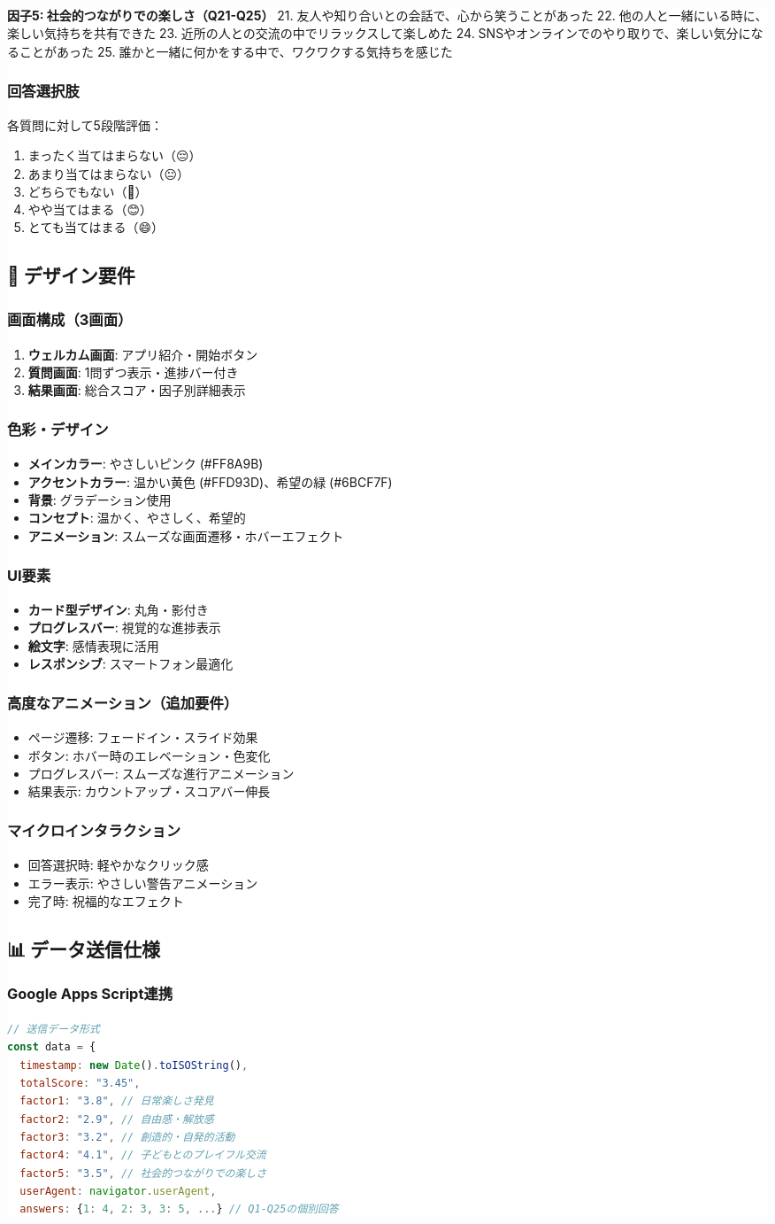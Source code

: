**因子5: 社会的つながりでの楽しさ（Q21-Q25）**
21. 友人や知り合いとの会話で、心から笑うことがあった
22. 他の人と一緒にいる時に、楽しい気持ちを共有できた
23. 近所の人との交流の中でリラックスして楽しめた
24. SNSやオンラインでのやり取りで、楽しい気分になることがあった
25. 誰かと一緒に何かをする中で、ワクワクする気持ちを感じた

### 回答選択肢
各質問に対して5段階評価：
1. まったく当てはまらない（😔）
2. あまり当てはまらない（😐）
3. どちらでもない（🙂）
4. やや当てはまる（😊）
5. とても当てはまる（😄）

## 🎨 デザイン要件

### 画面構成（3画面）
1. **ウェルカム画面**: アプリ紹介・開始ボタン
2. **質問画面**: 1問ずつ表示・進捗バー付き
3. **結果画面**: 総合スコア・因子別詳細表示

### 色彩・デザイン
- **メインカラー**: やさしいピンク (#FF8A9B)
- **アクセントカラー**: 温かい黄色 (#FFD93D)、希望の緑 (#6BCF7F)
- **背景**: グラデーション使用
- **コンセプト**: 温かく、やさしく、希望的
- **アニメーション**: スムーズな画面遷移・ホバーエフェクト

### UI要素
- **カード型デザイン**: 丸角・影付き
- **プログレスバー**: 視覚的な進捗表示
- **絵文字**: 感情表現に活用
- **レスポンシブ**: スマートフォン最適化

### 高度なアニメーション（追加要件）
- ページ遷移: フェードイン・スライド効果
- ボタン: ホバー時のエレベーション・色変化
- プログレスバー: スムーズな進行アニメーション
- 結果表示: カウントアップ・スコアバー伸長

### マイクロインタラクション
- 回答選択時: 軽やかなクリック感
- エラー表示: やさしい警告アニメーション
- 完了時: 祝福的なエフェクト

## 📊 データ送信仕様

### Google Apps Script連携
```javascript
// 送信データ形式
const data = {
  timestamp: new Date().toISOString(),
  totalScore: "3.45",
  factor1: "3.8", // 日常楽しさ発見
  factor2: "2.9", // 自由感・解放感  
  factor3: "3.2", // 創造的・自発的活動
  factor4: "4.1", // 子どもとのプレイフル交流
  factor5: "3.5", // 社会的つながりでの楽しさ
  userAgent: navigator.userAgent,
  answers: {1: 4, 2: 3, 3: 5, ...} // Q1-Q25の個別回答
```
